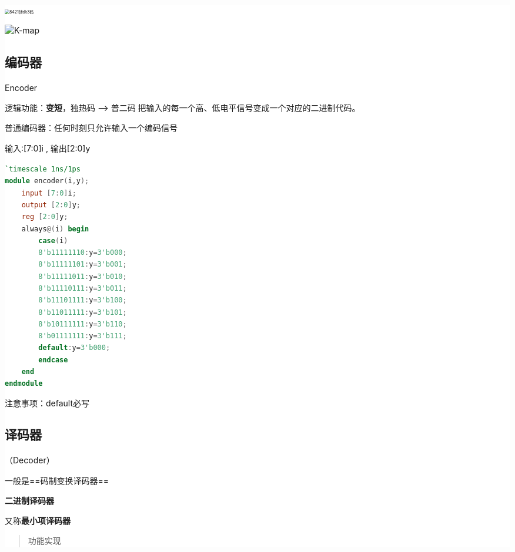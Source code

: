 <img src="https://upload-images.jianshu.io/upload_images/24714066-ef3a6e127b170851.png?imageMogr2/auto-orient/strip%7CimageView2/2/w/1240"  alt="8421转余3码" style="zoom:50%;" />

![K-map](https://upload-images.jianshu.io/upload_images/24714066-af298924a3ca945d.png?imageMogr2/auto-orient/strip%7CimageView2/2/w/1240)

## 编码器

Encoder

逻辑功能：**变短**，独热码 --> 普二码 把输入的每一个高、低电平信号变成一个对应的二进制代码。

普通编码器：任何时刻只允许输入一个编码信号

输入:[7:0]i , 输出[2:0]y

```verilog
`timescale 1ns/1ps
module encoder(i,y);
    input [7:0]i;
    output [2:0]y;
    reg [2:0]y;
    always@(i) begin
        case(i)
        8'b11111110:y=3'b000;
        8'b11111101:y=3'b001;
        8'b11111011:y=3'b010;
        8'b11110111:y=3'b011;
        8'b11101111:y=3'b100;
        8'b11011111:y=3'b101;
        8'b10111111:y=3'b110;
        8'b01111111:y=3'b111;
        default:y=3'b000;
        endcase
    end
endmodule
```

注意事项：default必写









## 译码器

（Decoder）

一般是==码制变换译码器==

**二进制译码器**

又称**最小项译码器**

> 功能实现

